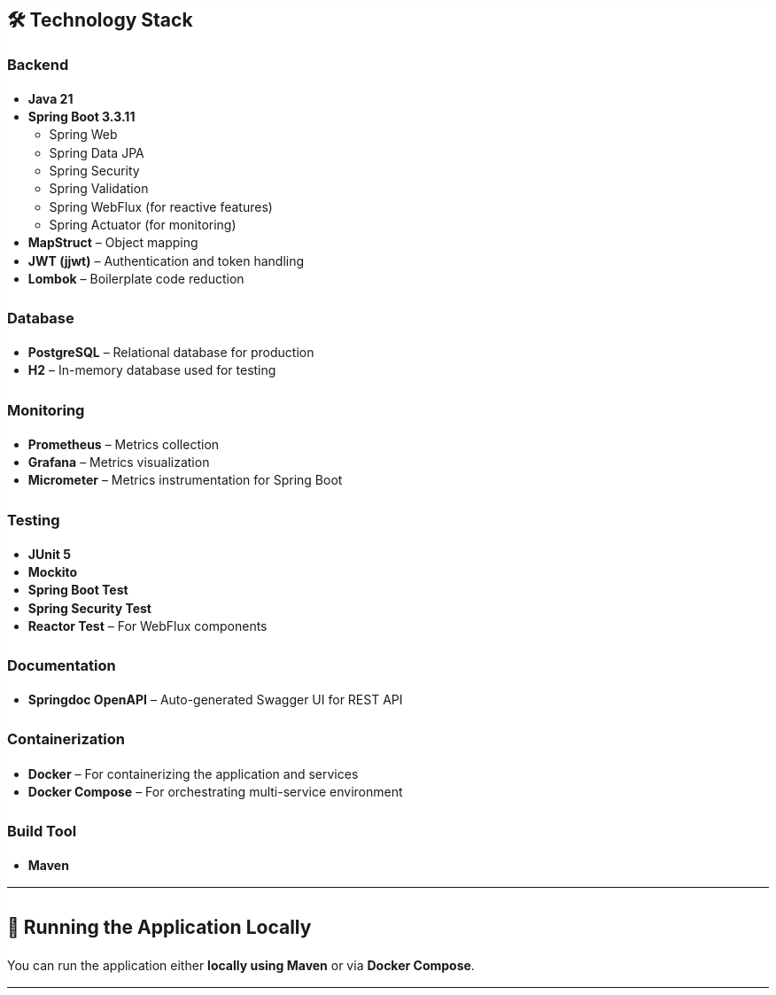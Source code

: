 ## 🛠️ Technology Stack

### Backend
- **Java 21**
- **Spring Boot 3.3.11**
  - Spring Web
  - Spring Data JPA
  - Spring Security
  - Spring Validation
  - Spring WebFlux (for reactive features)
  - Spring Actuator (for monitoring)
- **MapStruct** – Object mapping
- **JWT (jjwt)** – Authentication and token handling
- **Lombok** – Boilerplate code reduction

### Database
- **PostgreSQL** – Relational database for production
- **H2** – In-memory database used for testing

### Monitoring
- **Prometheus** – Metrics collection
- **Grafana** – Metrics visualization
- **Micrometer** – Metrics instrumentation for Spring Boot

### Testing
- **JUnit 5**
- **Mockito**
- **Spring Boot Test**
- **Spring Security Test**
- **Reactor Test** – For WebFlux components

### Documentation
- **Springdoc OpenAPI** – Auto-generated Swagger UI for REST API

### Containerization
- **Docker** – For containerizing the application and services
- **Docker Compose** – For orchestrating multi-service environment

### Build Tool
- **Maven**

---

## 🚀 Running the Application Locally

You can run the application either **locally using Maven** or via **Docker Compose**.

---
